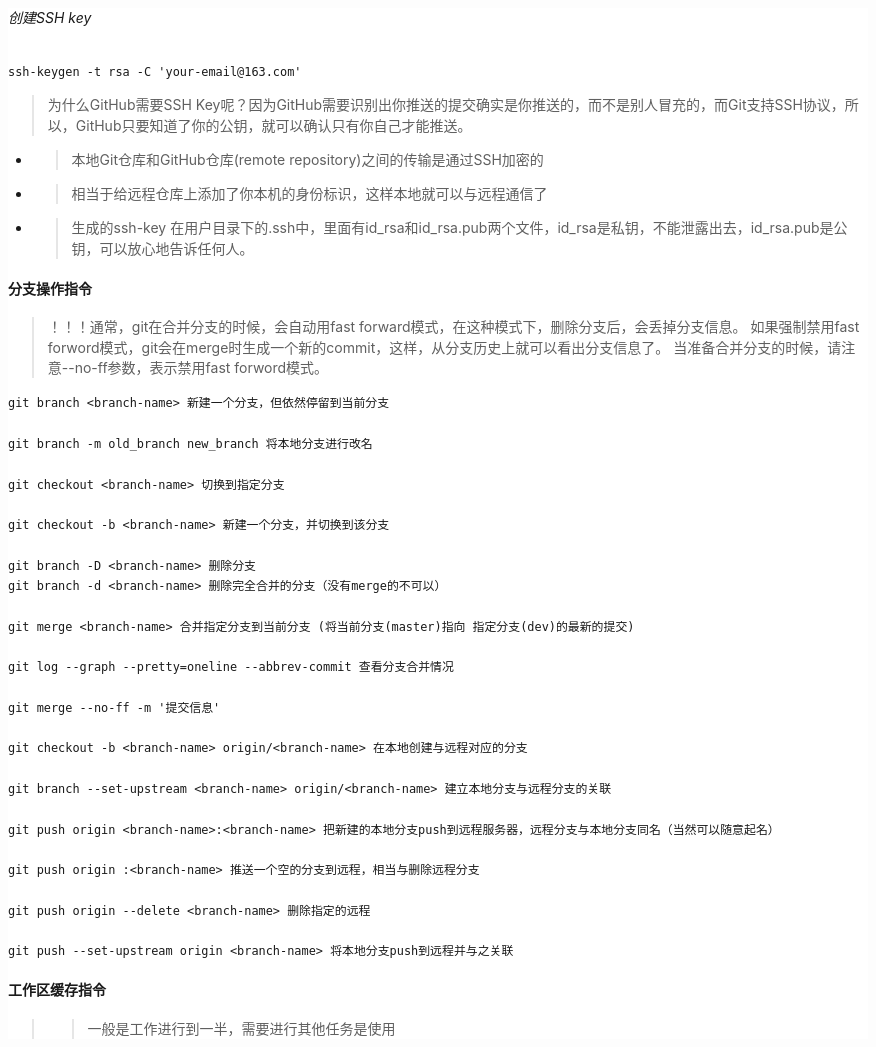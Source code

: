 ###### 创建SSH key
```git
ssh-keygen -t rsa -C 'your-email@163.com'
```

> 为什么GitHub需要SSH Key呢？因为GitHub需要识别出你推送的提交确实是你推送的，而不是别人冒充的，而Git支持SSH协议，所以，GitHub只要知道了你的公钥，就可以确认只有你自己才能推送。
- > 本地Git仓库和GitHub仓库(remote repository)之间的传输是通过SSH加密的
- > 相当于给远程仓库上添加了你本机的身份标识，这样本地就可以与远程通信了
- > 生成的ssh-key 在用户目录下的.ssh中，里面有id_rsa和id_rsa.pub两个文件，id_rsa是私钥，不能泄露出去，id_rsa.pub是公钥，可以放心地告诉任何人。



#### 分支操作指令

> ！！！通常，git在合并分支的时候，会自动用fast forward模式，在这种模式下，删除分支后，会丢掉分支信息。
>如果强制禁用fast forword模式，git会在merge时生成一个新的commit，这样，从分支历史上就可以看出分支信息了。
>当准备合并分支的时候，请注意--no-ff参数，表示禁用fast forword模式。

```
git branch <branch-name> 新建一个分支，但依然停留到当前分支

git branch -m old_branch new_branch 将本地分支进行改名

git checkout <branch-name> 切换到指定分支

git checkout -b <branch-name> 新建一个分支，并切换到该分支

git branch -D <branch-name> 删除分支
git branch -d <branch-name> 删除完全合并的分支（没有merge的不可以）

git merge <branch-name> 合并指定分支到当前分支 (将当前分支(master)指向 指定分支(dev)的最新的提交)

git log --graph --pretty=oneline --abbrev-commit 查看分支合并情况

git merge --no-ff -m '提交信息' 

git checkout -b <branch-name> origin/<branch-name> 在本地创建与远程对应的分支

git branch --set-upstream <branch-name> origin/<branch-name> 建立本地分支与远程分支的关联

git push origin <branch-name>:<branch-name> 把新建的本地分支push到远程服务器，远程分支与本地分支同名（当然可以随意起名）

git push origin :<branch-name> 推送一个空的分支到远程，相当与删除远程分支

git push origin --delete <branch-name> 删除指定的远程

git push --set-upstream origin <branch-name> 将本地分支push到远程并与之关联

```

#### 工作区缓存指令
>> 一般是工作进行到一半，需要进行其他任务是使用
